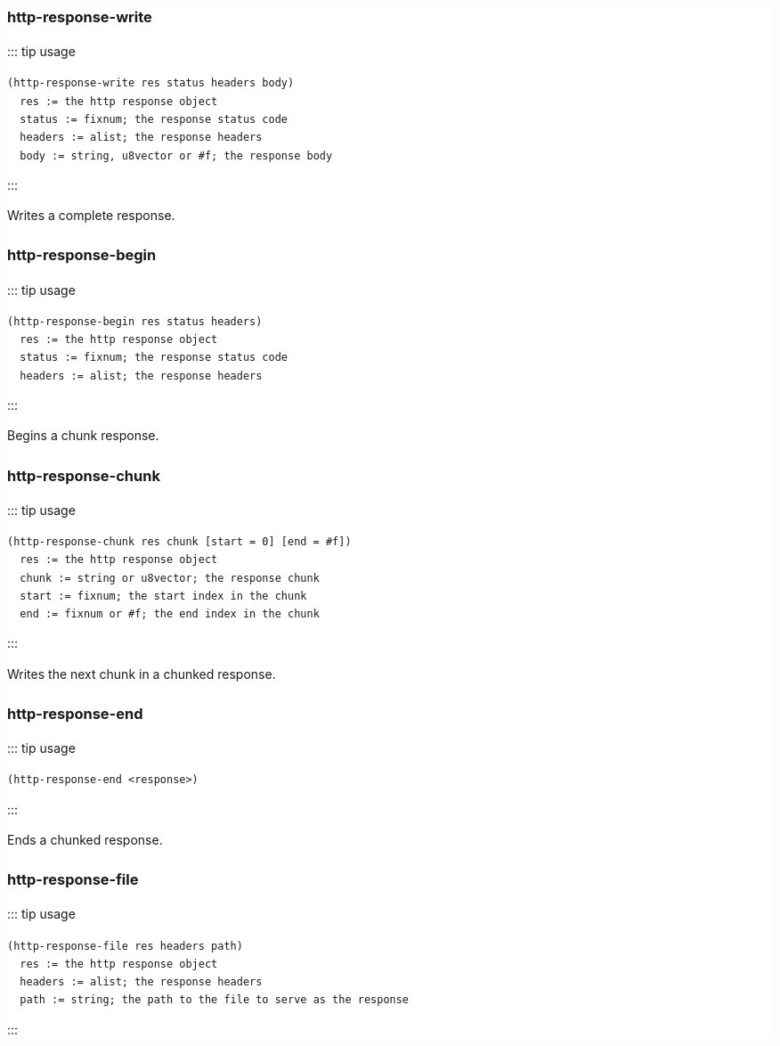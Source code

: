 ### http-response-write

::: tip usage
```
(http-response-write res status headers body)
  res := the http response object
  status := fixnum; the response status code
  headers := alist; the response headers
  body := string, u8vector or #f; the response body
```
:::

Writes a complete response.

### http-response-begin

::: tip usage
```
(http-response-begin res status headers)
  res := the http response object
  status := fixnum; the response status code
  headers := alist; the response headers
```
:::

Begins a chunk response.

### http-response-chunk

::: tip usage
```
(http-response-chunk res chunk [start = 0] [end = #f])
  res := the http response object
  chunk := string or u8vector; the response chunk
  start := fixnum; the start index in the chunk
  end := fixnum or #f; the end index in the chunk
```
:::

Writes the next chunk in a chunked response.

### http-response-end

::: tip usage
```
(http-response-end <response>)
```
:::

Ends a chunked response.

### http-response-file

::: tip usage
```
(http-response-file res headers path)
  res := the http response object
  headers := alist; the response headers
  path := string; the path to the file to serve as the response
```
:::
